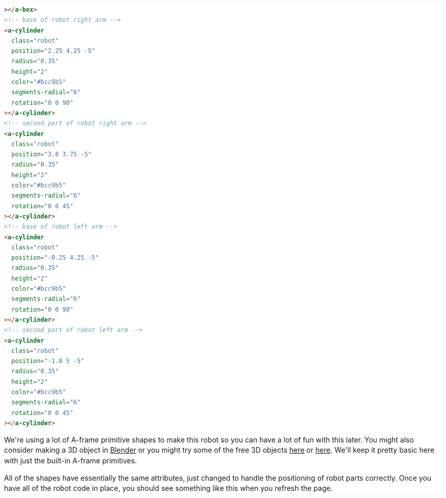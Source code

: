 ```html
></a-box>
<!-- base of robot right arm -->
<a-cylinder
  class="robot"
  position="2.25 4.25 -5"
  radius="0.35"
  height="2"
  color="#bcc9b5"
  segments-radial="6"
  rotation="0 0 90"
></a-cylinder>
<!-- second part of robot right arm -->
<a-cylinder
  class="robot"
  position="3.8 3.75 -5"
  radius="0.35"
  height="2"
  color="#bcc9b5"
  segments-radial="6"
  rotation="0 0 45"
></a-cylinder>
<!-- base of robot left arm -->
<a-cylinder
  class="robot"
  position="-0.25 4.25 -5"
  radius="0.35"
  height="2"
  color="#bcc9b5"
  segments-radial="6"
  rotation="0 0 90"
></a-cylinder>
<!-- second part of robot left arm -->
<a-cylinder
  class="robot"
  position="-1.8 5 -5"
  radius="0.35"
  height="2"
  color="#bcc9b5"
  segments-radial="6"
  rotation="0 0 45"
></a-cylinder>
```

We're using a lot of A-frame primitive shapes to make this robot so you can have a lot of fun with this later. You might also consider making a 3D object in [Blender](https://www.blender.org/) or you might try some of the free 3D objects [here](https://clara.io/library) or [here](https://archive3d.net/). We'll keep it pretty basic here with just the built-in A-frame primitives.

All of the shapes have essentially the same attributes, just changed to handle the positioning of robot parts correctly. Once you have all of the robot code in place, you should see something like this when you refresh the page.
